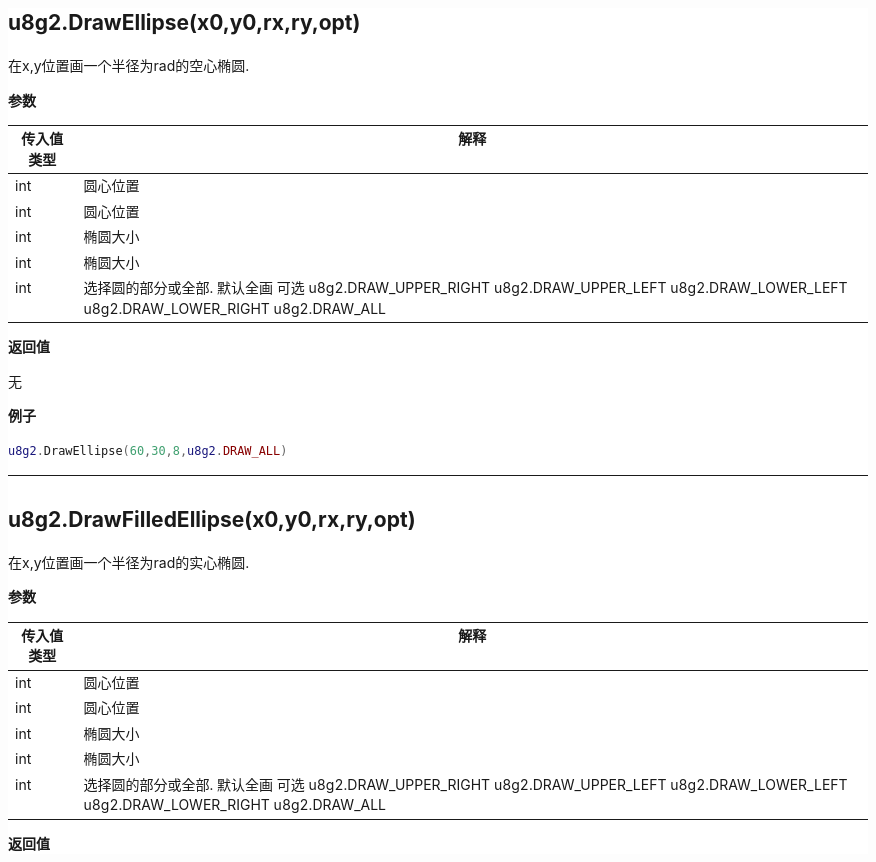 
## u8g2.DrawEllipse(x0,y0,rx,ry,opt)



在x,y位置画一个半径为rad的空心椭圆.

**参数**

|传入值类型|解释|
|-|-|
|int|圆心位置|
|int|圆心位置|
|int|椭圆大小|
|int|椭圆大小|
|int|选择圆的部分或全部. 默认全画 可选 u8g2.DRAW_UPPER_RIGHT  u8g2.DRAW_UPPER_LEFT  u8g2.DRAW_LOWER_LEFT  u8g2.DRAW_LOWER_RIGHT  u8g2.DRAW_ALL|

**返回值**

无

**例子**

```lua
u8g2.DrawEllipse(60,30,8,u8g2.DRAW_ALL)

```

---

## u8g2.DrawFilledEllipse(x0,y0,rx,ry,opt)



在x,y位置画一个半径为rad的实心椭圆.

**参数**

|传入值类型|解释|
|-|-|
|int|圆心位置|
|int|圆心位置|
|int|椭圆大小|
|int|椭圆大小|
|int|选择圆的部分或全部. 默认全画 可选 u8g2.DRAW_UPPER_RIGHT  u8g2.DRAW_UPPER_LEFT  u8g2.DRAW_LOWER_LEFT  u8g2.DRAW_LOWER_RIGHT  u8g2.DRAW_ALL|

**返回值**
